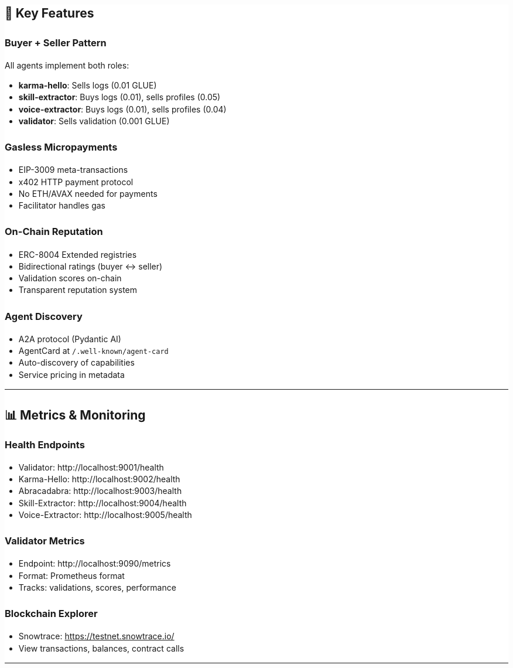 ## 🎯 Key Features

### Buyer + Seller Pattern
All agents implement both roles:
- **karma-hello**: Sells logs (0.01 GLUE)
- **skill-extractor**: Buys logs (0.01), sells profiles (0.05)
- **voice-extractor**: Buys logs (0.01), sells profiles (0.04)
- **validator**: Sells validation (0.001 GLUE)

### Gasless Micropayments
- EIP-3009 meta-transactions
- x402 HTTP payment protocol
- No ETH/AVAX needed for payments
- Facilitator handles gas

### On-Chain Reputation
- ERC-8004 Extended registries
- Bidirectional ratings (buyer ↔ seller)
- Validation scores on-chain
- Transparent reputation system

### Agent Discovery
- A2A protocol (Pydantic AI)
- AgentCard at `/.well-known/agent-card`
- Auto-discovery of capabilities
- Service pricing in metadata

---

## 📊 Metrics & Monitoring

### Health Endpoints
- Validator: http://localhost:9001/health
- Karma-Hello: http://localhost:9002/health
- Abracadabra: http://localhost:9003/health
- Skill-Extractor: http://localhost:9004/health
- Voice-Extractor: http://localhost:9005/health

### Validator Metrics
- Endpoint: http://localhost:9090/metrics
- Format: Prometheus format
- Tracks: validations, scores, performance

### Blockchain Explorer
- Snowtrace: https://testnet.snowtrace.io/
- View transactions, balances, contract calls

---

